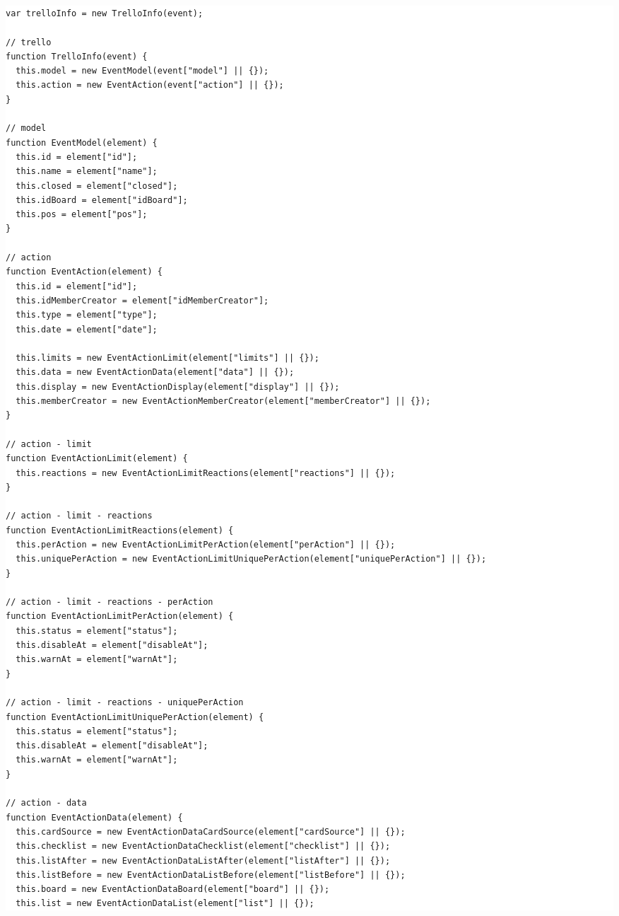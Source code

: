 ```
var trelloInfo = new TrelloInfo(event);

// trello
function TrelloInfo(event) {
  this.model = new EventModel(event["model"] || {});
  this.action = new EventAction(event["action"] || {});
}

// model
function EventModel(element) {
  this.id = element["id"];
  this.name = element["name"];
  this.closed = element["closed"];
  this.idBoard = element["idBoard"];
  this.pos = element["pos"];
}

// action
function EventAction(element) {
  this.id = element["id"];
  this.idMemberCreator = element["idMemberCreator"];
  this.type = element["type"];
  this.date = element["date"];

  this.limits = new EventActionLimit(element["limits"] || {});
  this.data = new EventActionData(element["data"] || {});
  this.display = new EventActionDisplay(element["display"] || {});
  this.memberCreator = new EventActionMemberCreator(element["memberCreator"] || {});
}

// action - limit
function EventActionLimit(element) {
  this.reactions = new EventActionLimitReactions(element["reactions"] || {});
}

// action - limit - reactions
function EventActionLimitReactions(element) {
  this.perAction = new EventActionLimitPerAction(element["perAction"] || {});
  this.uniquePerAction = new EventActionLimitUniquePerAction(element["uniquePerAction"] || {});
}

// action - limit - reactions - perAction
function EventActionLimitPerAction(element) {
  this.status = element["status"];
  this.disableAt = element["disableAt"];
  this.warnAt = element["warnAt"];
}

// action - limit - reactions - uniquePerAction
function EventActionLimitUniquePerAction(element) {
  this.status = element["status"];
  this.disableAt = element["disableAt"];
  this.warnAt = element["warnAt"];
}

// action - data
function EventActionData(element) {
  this.cardSource = new EventActionDataCardSource(element["cardSource"] || {});
  this.checklist = new EventActionDataChecklist(element["checklist"] || {});
  this.listAfter = new EventActionDataListAfter(element["listAfter"] || {});
  this.listBefore = new EventActionDataListBefore(element["listBefore"] || {});
  this.board = new EventActionDataBoard(element["board"] || {});
  this.list = new EventActionDataList(element["list"] || {});
```